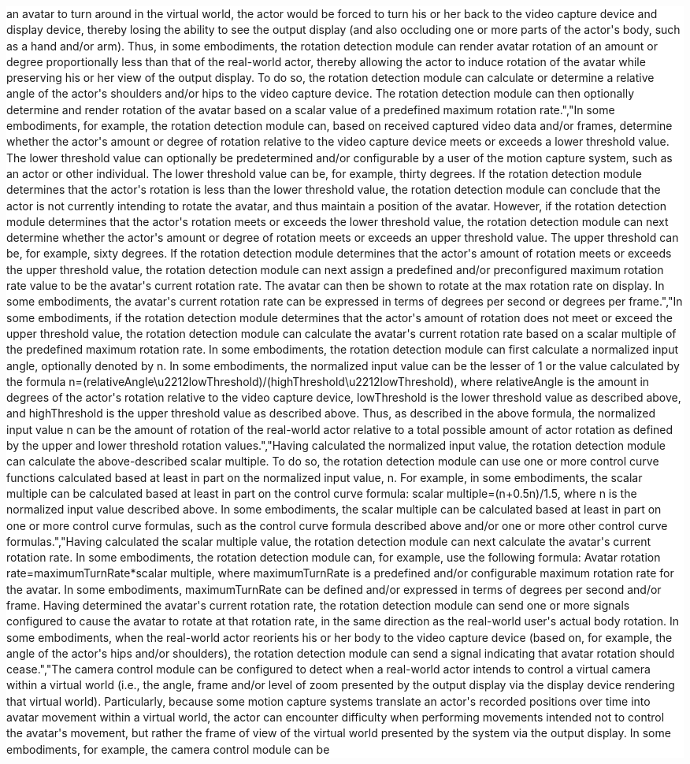 an avatar to turn around in the virtual world, the actor would be forced to turn his or her back to the video capture device and display device, thereby losing the ability to see the output display (and also occluding one or more parts of the actor's body, such as a hand and\/or arm). Thus, in some embodiments, the rotation detection module  can render avatar rotation of an amount or degree proportionally less than that of the real-world actor, thereby allowing the actor to induce rotation of the avatar while preserving his or her view of the output display. To do so, the rotation detection module  can calculate or determine a relative angle of the actor's shoulders and\/or hips to the video capture device. The rotation detection module  can then optionally determine and render rotation of the avatar based on a scalar value of a predefined maximum rotation rate.","In some embodiments, for example, the rotation detection module  can, based on received captured video data and\/or frames, determine whether the actor's amount or degree of rotation relative to the video capture device meets or exceeds a lower threshold value. The lower threshold value can optionally be predetermined and\/or configurable by a user of the motion capture system, such as an actor or other individual. The lower threshold value can be, for example, thirty degrees. If the rotation detection module  determines that the actor's rotation is less than the lower threshold value, the rotation detection module  can conclude that the actor is not currently intending to rotate the avatar, and thus maintain a position of the avatar. However, if the rotation detection module  determines that the actor's rotation meets or exceeds the lower threshold value, the rotation detection module  can next determine whether the actor's amount or degree of rotation meets or exceeds an upper threshold value. The upper threshold can be, for example, sixty degrees. If the rotation detection module  determines that the actor's amount of rotation meets or exceeds the upper threshold value, the rotation detection module  can next assign a predefined and\/or preconfigured maximum rotation rate value to be the avatar's current rotation rate. The avatar can then be shown to rotate at the max rotation rate on display. In some embodiments, the avatar's current rotation rate can be expressed in terms of degrees per second or degrees per frame.","In some embodiments, if the rotation detection module  determines that the actor's amount of rotation does not meet or exceed the upper threshold value, the rotation detection module  can calculate the avatar's current rotation rate based on a scalar multiple of the predefined maximum rotation rate. In some embodiments, the rotation detection module  can first calculate a normalized input angle, optionally denoted by n. In some embodiments, the normalized input value can be the lesser of 1 or the value calculated by the formula n=(relativeAngle\u2212lowThreshold)\/(highThreshold\u2212lowThreshold), where relativeAngle is the amount in degrees of the actor's rotation relative to the video capture device, lowThreshold is the lower threshold value as described above, and highThreshold is the upper threshold value as described above. Thus, as described in the above formula, the normalized input value n can be the amount of rotation of the real-world actor relative to a total possible amount of actor rotation as defined by the upper and lower threshold rotation values.","Having calculated the normalized input value, the rotation detection module  can calculate the above-described scalar multiple. To do so, the rotation detection module  can use one or more control curve functions calculated based at least in part on the normalized input value, n. For example, in some embodiments, the scalar multiple can be calculated based at least in part on the control curve formula: scalar multiple=(n+0.5n)\/1.5, where n is the normalized input value described above. In some embodiments, the scalar multiple can be calculated based at least in part on one or more control curve formulas, such as the control curve formula described above and\/or one or more other control curve formulas.","Having calculated the scalar multiple value, the rotation detection module  can next calculate the avatar's current rotation rate. In some embodiments, the rotation detection module  can, for example, use the following formula: Avatar rotation rate=maximumTurnRate*scalar multiple, where maximumTurnRate is a predefined and\/or configurable maximum rotation rate for the avatar. In some embodiments, maximumTurnRate can be defined and\/or expressed in terms of degrees per second and\/or frame. Having determined the avatar's current rotation rate, the rotation detection module  can send one or more signals configured to cause the avatar to rotate at that rotation rate, in the same direction as the real-world user's actual body rotation. In some embodiments, when the real-world actor reorients his or her body to the video capture device (based on, for example, the angle of the actor's hips and\/or shoulders), the rotation detection module  can send a signal indicating that avatar rotation should cease.","The camera control module  can be configured to detect when a real-world actor intends to control a virtual camera within a virtual world (i.e., the angle, frame and\/or level of zoom presented by the output display via the display device rendering that virtual world). Particularly, because some motion capture systems translate an actor's recorded positions over time into avatar movement within a virtual world, the actor can encounter difficulty when performing movements intended not to control the avatar's movement, but rather the frame of view of the virtual world presented by the system via the output display. In some embodiments, for example, the camera control module  can be